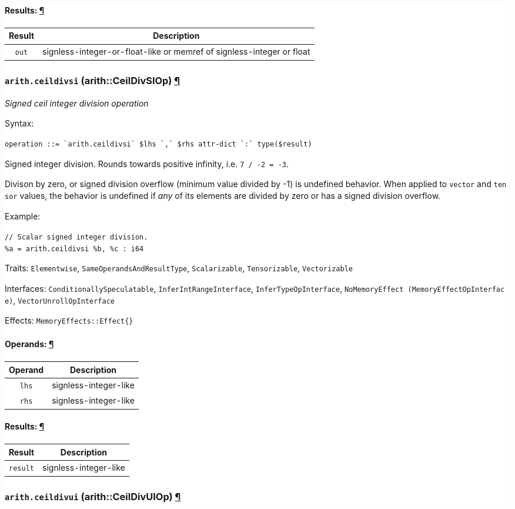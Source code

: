#### Results: [¶](https://mlir.llvm.org/docs/Dialects/ArithOps/#results-4)

| Result | Description                                                  |
| :----: | ------------------------------------------------------------ |
| `out`  | signless-integer-or-float-like or memref of signless-integer or float |

### `arith.ceildivsi` (arith::CeilDivSIOp) [¶](https://mlir.llvm.org/docs/Dialects/ArithOps/#arithceildivsi-arithceildivsiop)

*Signed ceil integer division operation*

Syntax:

```
operation ::= `arith.ceildivsi` $lhs `,` $rhs attr-dict `:` type($result)
```

Signed integer division. Rounds towards positive infinity, i.e. `7 / -2 = -3`.

Divison by zero, or signed division overflow (minimum value divided by -1) is undefined behavior. When applied to `vector` and `tensor` values, the behavior is undefined if *any* of its elements are divided by zero or has a signed division overflow.

Example:

```mlir
// Scalar signed integer division.
%a = arith.ceildivsi %b, %c : i64
```

Traits: `Elementwise`, `SameOperandsAndResultType`, `Scalarizable`, `Tensorizable`, `Vectorizable`

Interfaces: `ConditionallySpeculatable`, `InferIntRangeInterface`, `InferTypeOpInterface`, `NoMemoryEffect (MemoryEffectOpInterface)`, `VectorUnrollOpInterface`

Effects: `MemoryEffects::Effect{}`

#### Operands: [¶](https://mlir.llvm.org/docs/Dialects/ArithOps/#operands-5)

| Operand | Description           |
| :-----: | --------------------- |
|  `lhs`  | signless-integer-like |
|  `rhs`  | signless-integer-like |

#### Results: [¶](https://mlir.llvm.org/docs/Dialects/ArithOps/#results-5)

|  Result  | Description           |
| :------: | --------------------- |
| `result` | signless-integer-like |

### `arith.ceildivui` (arith::CeilDivUIOp) [¶](https://mlir.llvm.org/docs/Dialects/ArithOps/#arithceildivui-arithceildivuiop)
